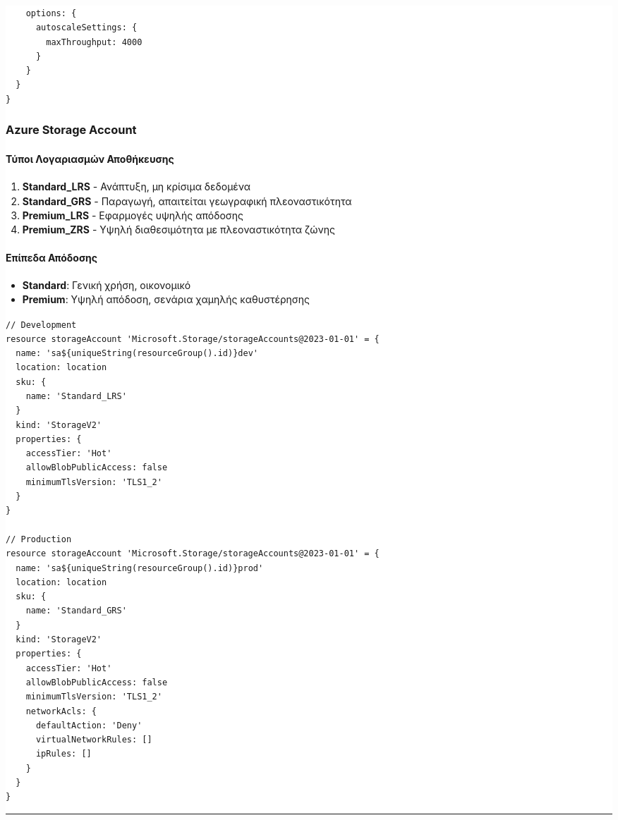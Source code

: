 ```bicep
    options: {
      autoscaleSettings: {
        maxThroughput: 4000
      }
    }
  }
}
```

### Azure Storage Account

#### Τύποι Λογαριασμών Αποθήκευσης

1. **Standard_LRS** - Ανάπτυξη, μη κρίσιμα δεδομένα
2. **Standard_GRS** - Παραγωγή, απαιτείται γεωγραφική πλεοναστικότητα
3. **Premium_LRS** - Εφαρμογές υψηλής απόδοσης
4. **Premium_ZRS** - Υψηλή διαθεσιμότητα με πλεοναστικότητα ζώνης

#### Επίπεδα Απόδοσης

- **Standard**: Γενική χρήση, οικονομικό
- **Premium**: Υψηλή απόδοση, σενάρια χαμηλής καθυστέρησης

```bicep
// Development
resource storageAccount 'Microsoft.Storage/storageAccounts@2023-01-01' = {
  name: 'sa${uniqueString(resourceGroup().id)}dev'
  location: location
  sku: {
    name: 'Standard_LRS'
  }
  kind: 'StorageV2'
  properties: {
    accessTier: 'Hot'
    allowBlobPublicAccess: false
    minimumTlsVersion: 'TLS1_2'
  }
}

// Production
resource storageAccount 'Microsoft.Storage/storageAccounts@2023-01-01' = {
  name: 'sa${uniqueString(resourceGroup().id)}prod'
  location: location
  sku: {
    name: 'Standard_GRS'
  }
  kind: 'StorageV2'
  properties: {
    accessTier: 'Hot'
    allowBlobPublicAccess: false
    minimumTlsVersion: 'TLS1_2'
    networkAcls: {
      defaultAction: 'Deny'
      virtualNetworkRules: []
      ipRules: []
    }
  }
}
```

---
